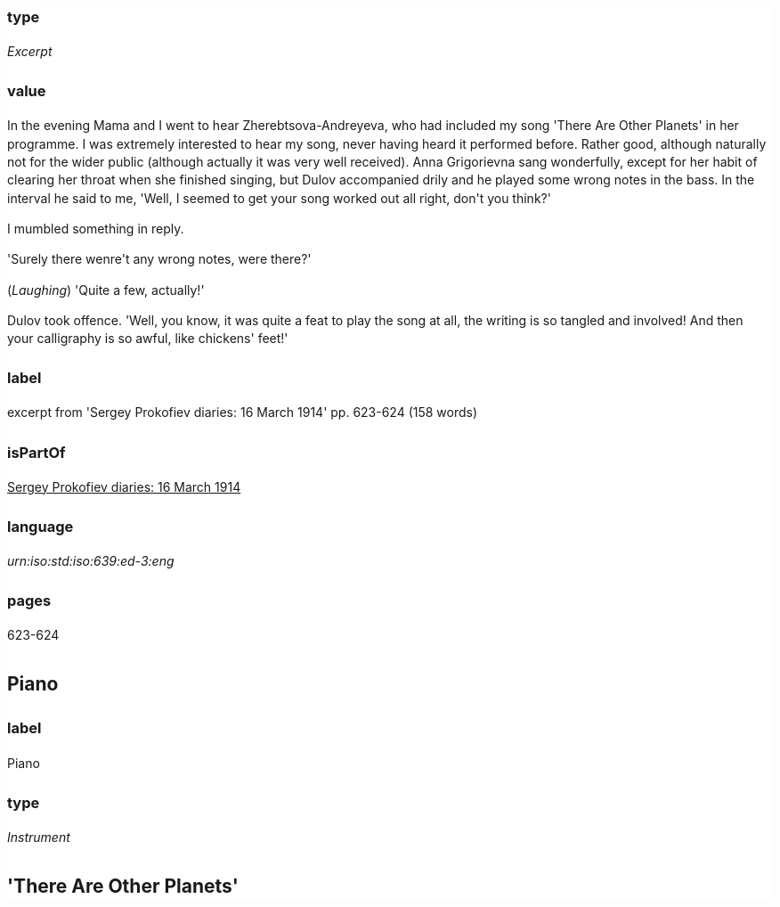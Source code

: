 ### type


*Excerpt*

### value


<p>In the evening Mama and I went to hear Zherebtsova-Andreyeva, who had included my song 'There Are Other Planets' in her programme. I was extremely interested to hear my song, never having heard it performed before. Rather good, although naturally not for the wider public (although actually it was very well received). Anna Grigorievna sang wonderfully, except for her habit of clearing her throat when she finished singing, but Dulov accompanied drily and he played some wrong notes in the bass. In the interval he said to me, 'Well, I seemed to get your song worked out all right, don't you think?'</p>
<p>I mumbled something in reply.</p>
<p>'Surely there wenre't any wrong notes, were there?'</p>
<p>(<em>Laughing</em>) 'Quite a few, actually!'</p>
<p>Dulov took offence. 'Well, you know, it was quite a feat to play the song at all, the writing is so tangled and involved! And then your calligraphy is so awful, like chickens' feet!'</p>

### label


excerpt from 'Sergey Prokofiev diaries: 16 March 1914' pp. 623-624 (158 words)

### isPartOf


[Sergey Prokofiev diaries: 16 March 1914](#Sergey-Prokofiev-diaries-16-March-1914)

### language


*urn:iso:std:iso:639:ed-3:eng*

### pages


623-624

## Piano

### label


Piano

### type


*Instrument*

## 'There Are Other Planets'
